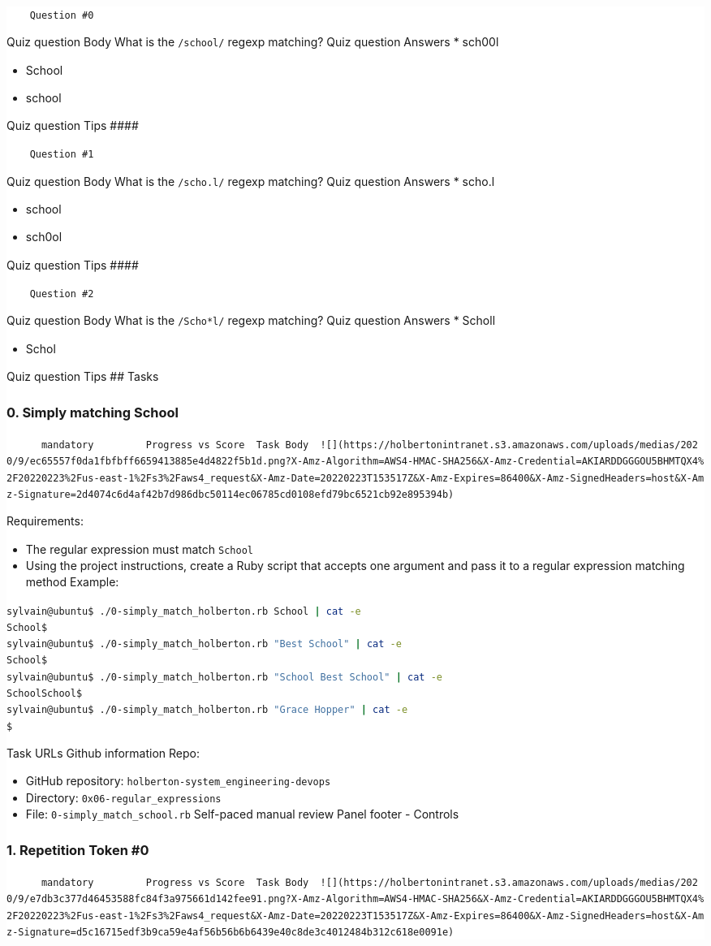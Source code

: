         Question #0
    
 Quiz question Body What is the   ` /school/ `   regexp matching?
 Quiz question Answers * sch00l

* School

* school

 Quiz question Tips #### 
        
        Question #1
    
 Quiz question Body What is the   ` /scho.l/ `   regexp matching?
 Quiz question Answers * scho.l

* school

* sch0ol

 Quiz question Tips #### 
        
        Question #2
    
 Quiz question Body What is the   ` /Scho*l/ `   regexp matching?
 Quiz question Answers * Scholl

* Schol

 Quiz question Tips ## Tasks
### 0. Simply matching School
          mandatory         Progress vs Score  Task Body  ![](https://holbertonintranet.s3.amazonaws.com/uploads/medias/2020/9/ec65557f0da1fbfbff6659413885e4d4822f5b1d.png?X-Amz-Algorithm=AWS4-HMAC-SHA256&X-Amz-Credential=AKIARDDGGGOU5BHMTQX4%2F20220223%2Fus-east-1%2Fs3%2Faws4_request&X-Amz-Date=20220223T153517Z&X-Amz-Expires=86400&X-Amz-SignedHeaders=host&X-Amz-Signature=2d4074c6d4af42b7d986dbc50114ec06785cd0108efd79bc6521cb92e895394b) 

Requirements:
* The regular expression must match  ` School ` 
* Using the project instructions, create a Ruby script that accepts one argument and pass it to a regular expression matching method
Example:
```bash
sylvain@ubuntu$ ./0-simply_match_holberton.rb School | cat -e
School$
sylvain@ubuntu$ ./0-simply_match_holberton.rb "Best School" | cat -e
School$
sylvain@ubuntu$ ./0-simply_match_holberton.rb "School Best School" | cat -e
SchoolSchool$
sylvain@ubuntu$ ./0-simply_match_holberton.rb "Grace Hopper" | cat -e
$

```
 Task URLs  Github information Repo:
* GitHub repository:  ` holberton-system_engineering-devops ` 
* Directory:  ` 0x06-regular_expressions ` 
* File:  ` 0-simply_match_school.rb ` 
 Self-paced manual review  Panel footer - Controls 
### 1. Repetition Token #0
          mandatory         Progress vs Score  Task Body  ![](https://holbertonintranet.s3.amazonaws.com/uploads/medias/2020/9/e7db3c377d46453588fc84f3a975661d142fee91.png?X-Amz-Algorithm=AWS4-HMAC-SHA256&X-Amz-Credential=AKIARDDGGGOU5BHMTQX4%2F20220223%2Fus-east-1%2Fs3%2Faws4_request&X-Amz-Date=20220223T153517Z&X-Amz-Expires=86400&X-Amz-SignedHeaders=host&X-Amz-Signature=d5c16715edf3b9ca59e4af56b56b6b6439e40c8de3c4012484b312c618e0091e) 
